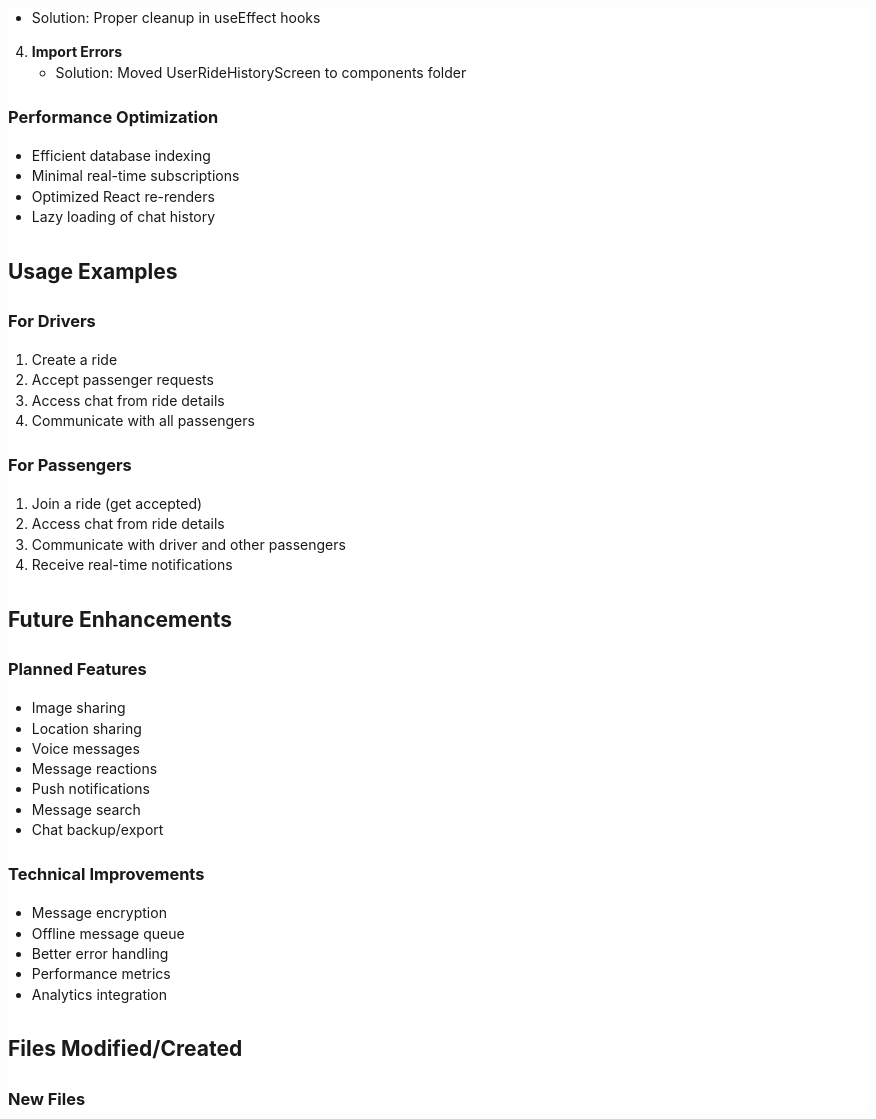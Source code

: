    - Solution: Proper cleanup in useEffect hooks

4. **Import Errors**
   - Solution: Moved UserRideHistoryScreen to components folder

### Performance Optimization

- Efficient database indexing
- Minimal real-time subscriptions
- Optimized React re-renders
- Lazy loading of chat history

## Usage Examples

### For Drivers

1. Create a ride
2. Accept passenger requests
3. Access chat from ride details
4. Communicate with all passengers

### For Passengers

1. Join a ride (get accepted)
2. Access chat from ride details
3. Communicate with driver and other passengers
4. Receive real-time notifications

## Future Enhancements

### Planned Features

- Image sharing
- Location sharing
- Voice messages
- Message reactions
- Push notifications
- Message search
- Chat backup/export

### Technical Improvements

- Message encryption
- Offline message queue
- Better error handling
- Performance metrics
- Analytics integration

## Files Modified/Created

### New Files
